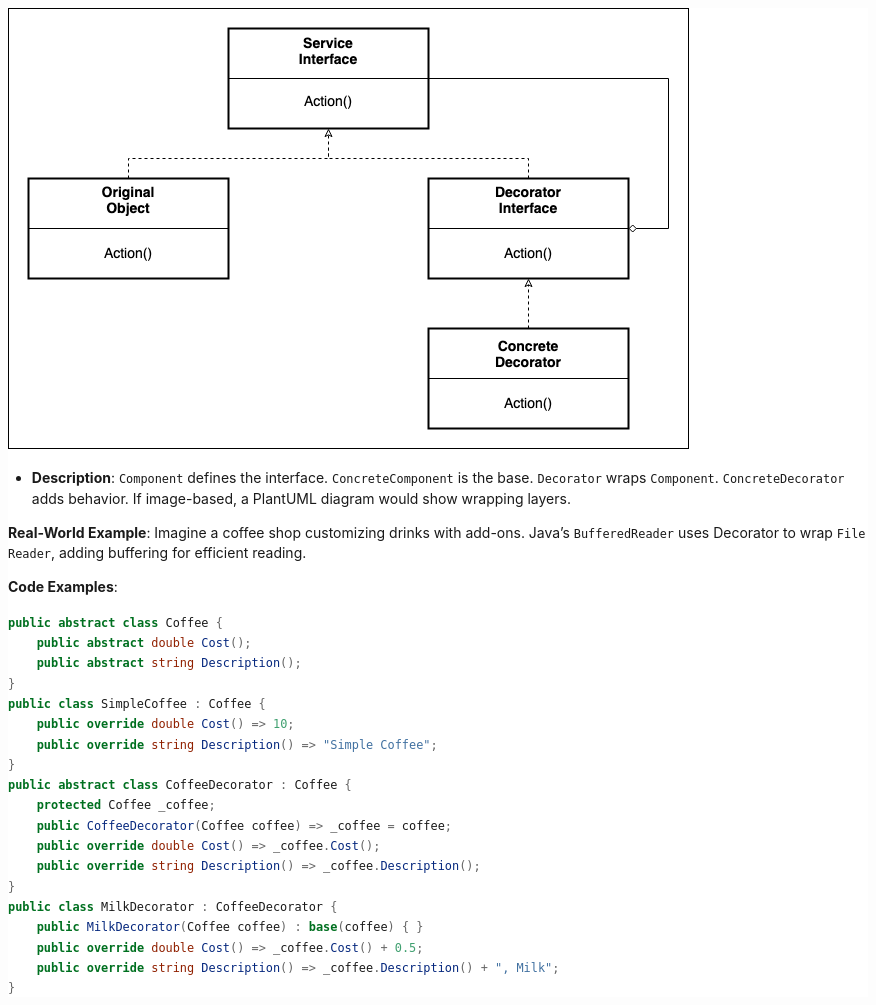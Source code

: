 ![](images-uml/decorator.png)

- **Description**: `Component` defines the interface. `ConcreteComponent` is the base. `Decorator` wraps `Component`. `ConcreteDecorator` adds behavior. If image-based, a PlantUML diagram would show wrapping layers.

**Real-World Example**: Imagine a coffee shop customizing drinks with add-ons. Java’s `BufferedReader` uses Decorator to wrap `FileReader`, adding buffering for efficient reading.

**Code Examples**:
```csharp
public abstract class Coffee {
    public abstract double Cost();
    public abstract string Description();
}
public class SimpleCoffee : Coffee {
    public override double Cost() => 10;
    public override string Description() => "Simple Coffee";
}
public abstract class CoffeeDecorator : Coffee {
    protected Coffee _coffee;
    public CoffeeDecorator(Coffee coffee) => _coffee = coffee;
    public override double Cost() => _coffee.Cost();
    public override string Description() => _coffee.Description();
}
public class MilkDecorator : CoffeeDecorator {
    public MilkDecorator(Coffee coffee) : base(coffee) { }
    public override double Cost() => _coffee.Cost() + 0.5;
    public override string Description() => _coffee.Description() + ", Milk";
}
```
